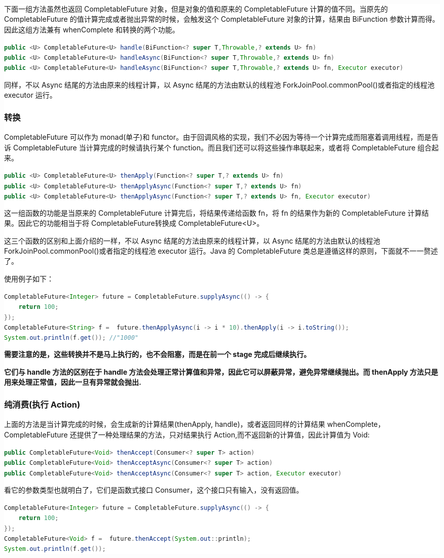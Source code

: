 下面一组方法虽然也返回 CompletableFuture 对象，但是对象的值和原来的 CompletableFuture 计算的值不同。当原先的 CompletableFuture 的值计算完成或者抛出异常的时候，会触发这个 CompletableFuture 对象的计算，结果由 BiFunction 参数计算而得。因此这组方法兼有 whenComplete 和转换的两个功能。

```java
public <U> CompletableFuture<U> handle(BiFunction<? super T,Throwable,? extends U> fn)
public <U> CompletableFuture<U> handleAsync(BiFunction<? super T,Throwable,? extends U> fn)
public <U> CompletableFuture<U> handleAsync(BiFunction<? super T,Throwable,? extends U> fn, Executor executor)
```

同样，不以 Async 结尾的方法由原来的线程计算，以 Async 结尾的方法由默认的线程池 ForkJoinPool.commonPool()或者指定的线程池 executor 运行。

### 转换

CompletableFuture 可以作为 monad(单子)和 functor。由于回调风格的实现，我们不必因为等待一个计算完成而阻塞着调用线程，而是告诉 CompletableFuture 当计算完成的时候请执行某个 function。而且我们还可以将这些操作串联起来，或者将 CompletableFuture 组合起来。

```java
public <U> CompletableFuture<U> thenApply(Function<? super T,? extends U> fn)
public <U> CompletableFuture<U> thenApplyAsync(Function<? super T,? extends U> fn)
public <U> CompletableFuture<U> thenApplyAsync(Function<? super T,? extends U> fn, Executor executor)
```

这一组函数的功能是当原来的 CompletableFuture 计算完后，将结果传递给函数 fn，将 fn 的结果作为新的 CompletableFuture 计算结果。因此它的功能相当于将 CompletableFuture<T>转换成 CompletableFuture\<U\>。

这三个函数的区别和上面介绍的一样，不以 Async 结尾的方法由原来的线程计算，以 Async 结尾的方法由默认的线程池 ForkJoinPool.commonPool()或者指定的线程池 executor 运行。Java 的 CompletableFuture 类总是遵循这样的原则，下面就不一一赘述了。

使用例子如下：

```java
CompletableFuture<Integer> future = CompletableFuture.supplyAsync(() -> {
    return 100;
});
CompletableFuture<String> f =  future.thenApplyAsync(i -> i * 10).thenApply(i -> i.toString());
System.out.println(f.get()); //"1000"
```

**需要注意的是，这些转换并不是马上执行的，也不会阻塞，而是在前一个 stage 完成后继续执行。**

**它们与 handle 方法的区别在于 handle 方法会处理正常计算值和异常，因此它可以屏蔽异常，避免异常继续抛出。而 thenApply 方法只是用来处理正常值，因此一旦有异常就会抛出.**

### 纯消费(执行 Action)

上面的方法是当计算完成的时候，会生成新的计算结果(thenApply, handle)，或者返回同样的计算结果 whenComplete，CompletableFuture 还提供了一种处理结果的方法，只对结果执行 Action,而不返回新的计算值，因此计算值为 Void:

```java
public CompletableFuture<Void> thenAccept(Consumer<? super T> action)
public CompletableFuture<Void> thenAcceptAsync(Consumer<? super T> action)
public CompletableFuture<Void> thenAcceptAsync(Consumer<? super T> action, Executor executor)
```

看它的参数类型也就明白了，它们是函数式接口 Consumer，这个接口只有输入，没有返回值。

```java
CompletableFuture<Integer> future = CompletableFuture.supplyAsync(() -> {
    return 100;
});
CompletableFuture<Void> f =  future.thenAccept(System.out::println);
System.out.println(f.get());
```

